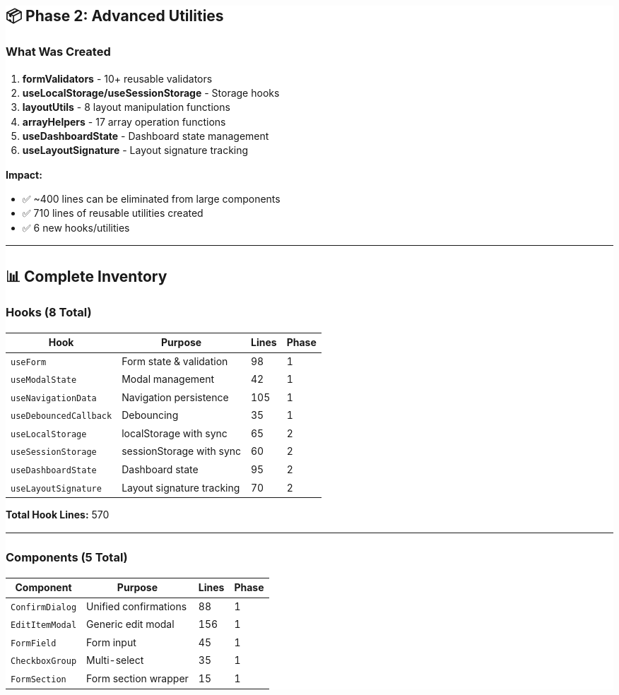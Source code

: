 
## 📦 Phase 2: Advanced Utilities

### What Was Created

1. **formValidators** - 10+ reusable validators
2. **useLocalStorage/useSessionStorage** - Storage hooks
3. **layoutUtils** - 8 layout manipulation functions
4. **arrayHelpers** - 17 array operation functions
5. **useDashboardState** - Dashboard state management
6. **useLayoutSignature** - Layout signature tracking

**Impact:**
- ✅ ~400 lines can be eliminated from large components
- ✅ 710 lines of reusable utilities created
- ✅ 6 new hooks/utilities

---

## 📊 Complete Inventory

### **Hooks (8 Total)**

| Hook | Purpose | Lines | Phase |
|------|---------|-------|-------|
| `useForm` | Form state & validation | 98 | 1 |
| `useModalState` | Modal management | 42 | 1 |
| `useNavigationData` | Navigation persistence | 105 | 1 |
| `useDebouncedCallback` | Debouncing | 35 | 1 |
| `useLocalStorage` | localStorage with sync | 65 | 2 |
| `useSessionStorage` | sessionStorage with sync | 60 | 2 |
| `useDashboardState` | Dashboard state | 95 | 2 |
| `useLayoutSignature` | Layout signature tracking | 70 | 2 |

**Total Hook Lines:** 570

---

### **Components (5 Total)**

| Component | Purpose | Lines | Phase |
|-----------|---------|-------|-------|
| `ConfirmDialog` | Unified confirmations | 88 | 1 |
| `EditItemModal` | Generic edit modal | 156 | 1 |
| `FormField` | Form input | 45 | 1 |
| `CheckboxGroup` | Multi-select | 35 | 1 |
| `FormSection` | Form section wrapper | 15 | 1 |
